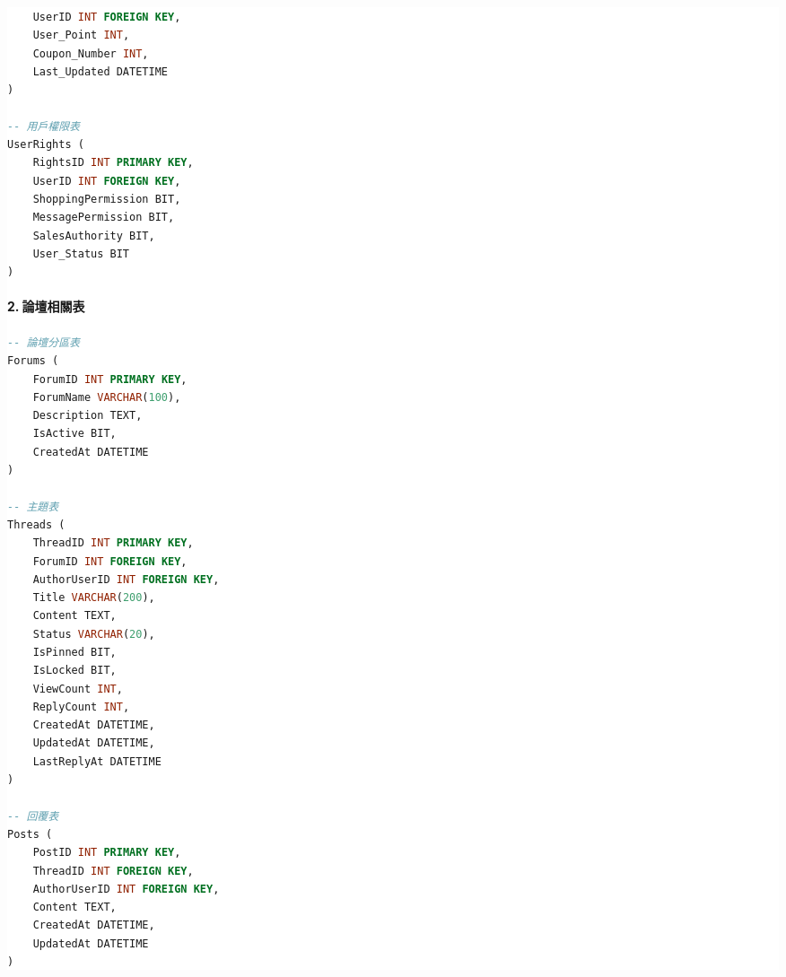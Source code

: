 ```sql
    UserID INT FOREIGN KEY,
    User_Point INT,
    Coupon_Number INT,
    Last_Updated DATETIME
)

-- 用戶權限表
UserRights (
    RightsID INT PRIMARY KEY,
    UserID INT FOREIGN KEY,
    ShoppingPermission BIT,
    MessagePermission BIT,
    SalesAuthority BIT,
    User_Status BIT
)
```

#### 2. 論壇相關表
```sql
-- 論壇分區表
Forums (
    ForumID INT PRIMARY KEY,
    ForumName VARCHAR(100),
    Description TEXT,
    IsActive BIT,
    CreatedAt DATETIME
)

-- 主題表
Threads (
    ThreadID INT PRIMARY KEY,
    ForumID INT FOREIGN KEY,
    AuthorUserID INT FOREIGN KEY,
    Title VARCHAR(200),
    Content TEXT,
    Status VARCHAR(20),
    IsPinned BIT,
    IsLocked BIT,
    ViewCount INT,
    ReplyCount INT,
    CreatedAt DATETIME,
    UpdatedAt DATETIME,
    LastReplyAt DATETIME
)

-- 回覆表
Posts (
    PostID INT PRIMARY KEY,
    ThreadID INT FOREIGN KEY,
    AuthorUserID INT FOREIGN KEY,
    Content TEXT,
    CreatedAt DATETIME,
    UpdatedAt DATETIME
)
```
